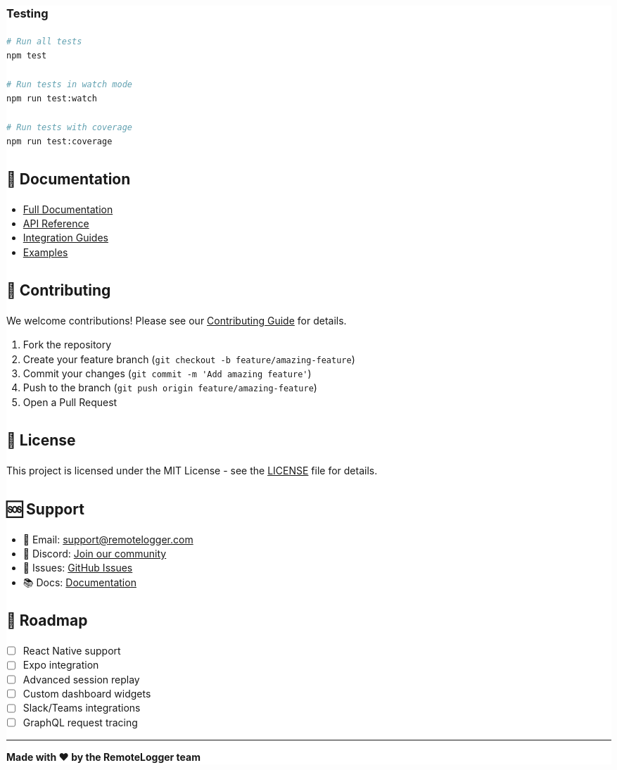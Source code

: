 ### Testing

```bash
# Run all tests
npm test

# Run tests in watch mode
npm run test:watch

# Run tests with coverage
npm run test:coverage
```

## 📖 Documentation

- [Full Documentation](https://docs.remotelogger.com)
- [API Reference](https://docs.remotelogger.com/api)
- [Integration Guides](https://docs.remotelogger.com/integrations)
- [Examples](https://github.com/your-org/remote-logger-examples)

## 🤝 Contributing

We welcome contributions! Please see our [Contributing Guide](CONTRIBUTING.md) for details.

1. Fork the repository
2. Create your feature branch (`git checkout -b feature/amazing-feature`)
3. Commit your changes (`git commit -m 'Add amazing feature'`)
4. Push to the branch (`git push origin feature/amazing-feature`)
5. Open a Pull Request

## 📄 License

This project is licensed under the MIT License - see the [LICENSE](LICENSE) file for details.

## 🆘 Support

- 📧 Email: support@remotelogger.com
- 💬 Discord: [Join our community](https://discord.gg/remotelogger)
- 🐛 Issues: [GitHub Issues](https://github.com/your-org/remote-logger-sdk/issues)
- 📚 Docs: [Documentation](https://docs.remotelogger.com)

## 🚀 Roadmap

- [ ] React Native support
- [ ] Expo integration
- [ ] Advanced session replay
- [ ] Custom dashboard widgets
- [ ] Slack/Teams integrations
- [ ] GraphQL request tracing

---

**Made with ❤️ by the RemoteLogger team**
